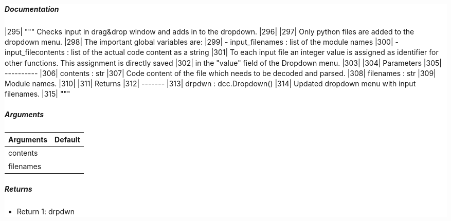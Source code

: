 ##### Documentation

|295|    """ Checks input in drag&drop window and adds in to the dropdown.
|296|
|297|    Only python files are added to the dropdown menu.
|298|    The important global variables are:
|299|        - input_filenames : list of the module names
|300|        - input_filecontents : list of the actual code content as a string
|301|    To each input file an integer value is assigned as identifier for other functions. This assignment is directly saved
|302|    in the "value" field of the Dropdown menu.
|303|
|304|    Parameters
|305|    ----------
|306|    contents : str
|307|        Code content of the file which needs to be decoded and parsed.
|308|    filenames : str
|309|        Module names.
|310|
|311|    Returns
|312|    -------
|313|    drpdwn : dcc.Dropdown()
|314|        Updated dropdown menu with input filenames.
|315|    """


##### Arguments

| Arguments                      | Default                        |
| -------------------------------| ------------------------------ |
| contents                       |                                |
| filenames                      |                                |

##### Returns

- Return 1:  drpdwn



